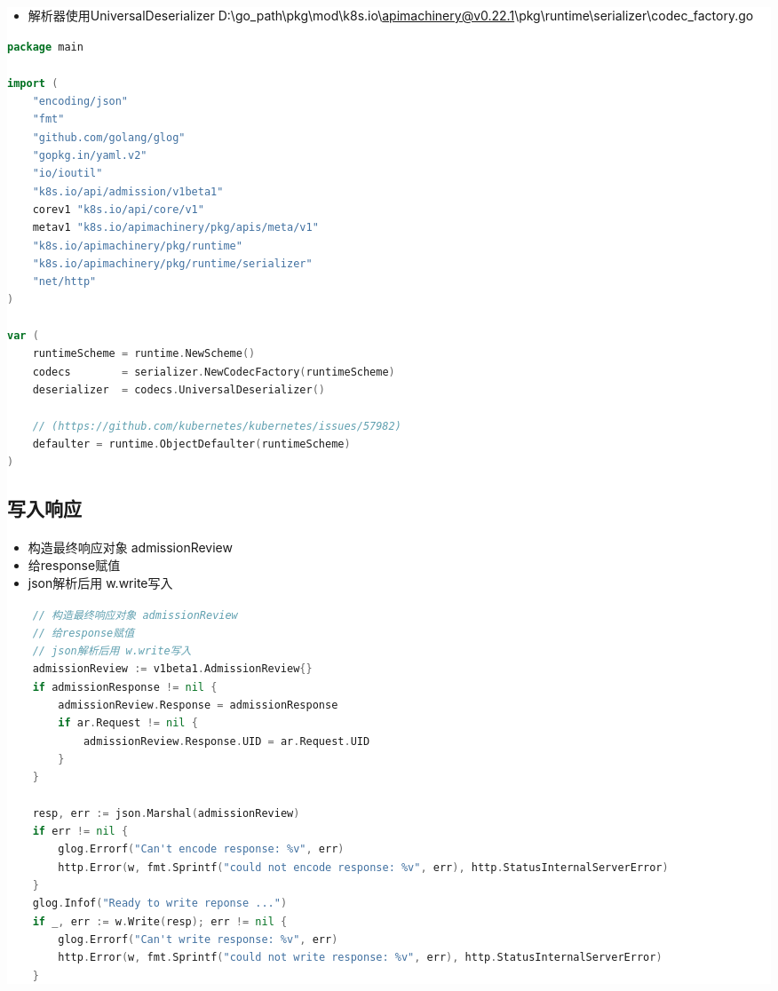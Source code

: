 ```go
```
- 解析器使用UniversalDeserializer D:\go_path\pkg\mod\k8s.io\apimachinery@v0.22.1\pkg\runtime\serializer\codec_factory.go
```go
package main

import (
	"encoding/json"
	"fmt"
	"github.com/golang/glog"
	"gopkg.in/yaml.v2"
	"io/ioutil"
	"k8s.io/api/admission/v1beta1"
	corev1 "k8s.io/api/core/v1"
	metav1 "k8s.io/apimachinery/pkg/apis/meta/v1"
	"k8s.io/apimachinery/pkg/runtime"
	"k8s.io/apimachinery/pkg/runtime/serializer"
	"net/http"
)

var (
	runtimeScheme = runtime.NewScheme()
	codecs        = serializer.NewCodecFactory(runtimeScheme)
	deserializer  = codecs.UniversalDeserializer()

	// (https://github.com/kubernetes/kubernetes/issues/57982)
	defaulter = runtime.ObjectDefaulter(runtimeScheme)
)
```

## 写入响应
- 构造最终响应对象 admissionReview
- 给response赋值
- json解析后用 w.write写入
```go
	// 构造最终响应对象 admissionReview
	// 给response赋值
	// json解析后用 w.write写入
	admissionReview := v1beta1.AdmissionReview{}
	if admissionResponse != nil {
		admissionReview.Response = admissionResponse
		if ar.Request != nil {
			admissionReview.Response.UID = ar.Request.UID
		}
	}

	resp, err := json.Marshal(admissionReview)
	if err != nil {
		glog.Errorf("Can't encode response: %v", err)
		http.Error(w, fmt.Sprintf("could not encode response: %v", err), http.StatusInternalServerError)
	}
	glog.Infof("Ready to write reponse ...")
	if _, err := w.Write(resp); err != nil {
		glog.Errorf("Can't write response: %v", err)
		http.Error(w, fmt.Sprintf("could not write response: %v", err), http.StatusInternalServerError)
	}
```
